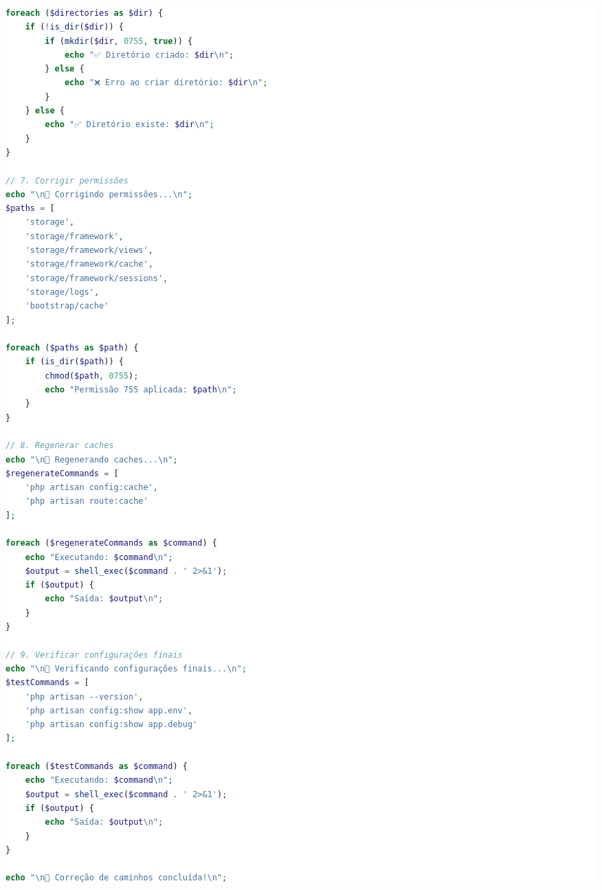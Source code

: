    ```php
   foreach ($directories as $dir) {
       if (!is_dir($dir)) {
           if (mkdir($dir, 0755, true)) {
               echo "✅ Diretório criado: $dir\n";
           } else {
               echo "❌ Erro ao criar diretório: $dir\n";
           }
       } else {
           echo "✅ Diretório existe: $dir\n";
       }
   }

   // 7. Corrigir permissões
   echo "\n🔐 Corrigindo permissões...\n";
   $paths = [
       'storage',
       'storage/framework',
       'storage/framework/views',
       'storage/framework/cache',
       'storage/framework/sessions',
       'storage/logs',
       'bootstrap/cache'
   ];

   foreach ($paths as $path) {
       if (is_dir($path)) {
           chmod($path, 0755);
           echo "Permissão 755 aplicada: $path\n";
       }
   }

   // 8. Regenerar caches
   echo "\n🔄 Regenerando caches...\n";
   $regenerateCommands = [
       'php artisan config:cache',
       'php artisan route:cache'
   ];

   foreach ($regenerateCommands as $command) {
       echo "Executando: $command\n";
       $output = shell_exec($command . ' 2>&1');
       if ($output) {
           echo "Saída: $output\n";
       }
   }

   // 9. Verificar configurações finais
   echo "\n🧪 Verificando configurações finais...\n";
   $testCommands = [
       'php artisan --version',
       'php artisan config:show app.env',
       'php artisan config:show app.debug'
   ];

   foreach ($testCommands as $command) {
       echo "Executando: $command\n";
       $output = shell_exec($command . ' 2>&1');
       if ($output) {
           echo "Saída: $output\n";
       }
   }

   echo "\n🎉 Correção de caminhos concluída!\n";
   ```